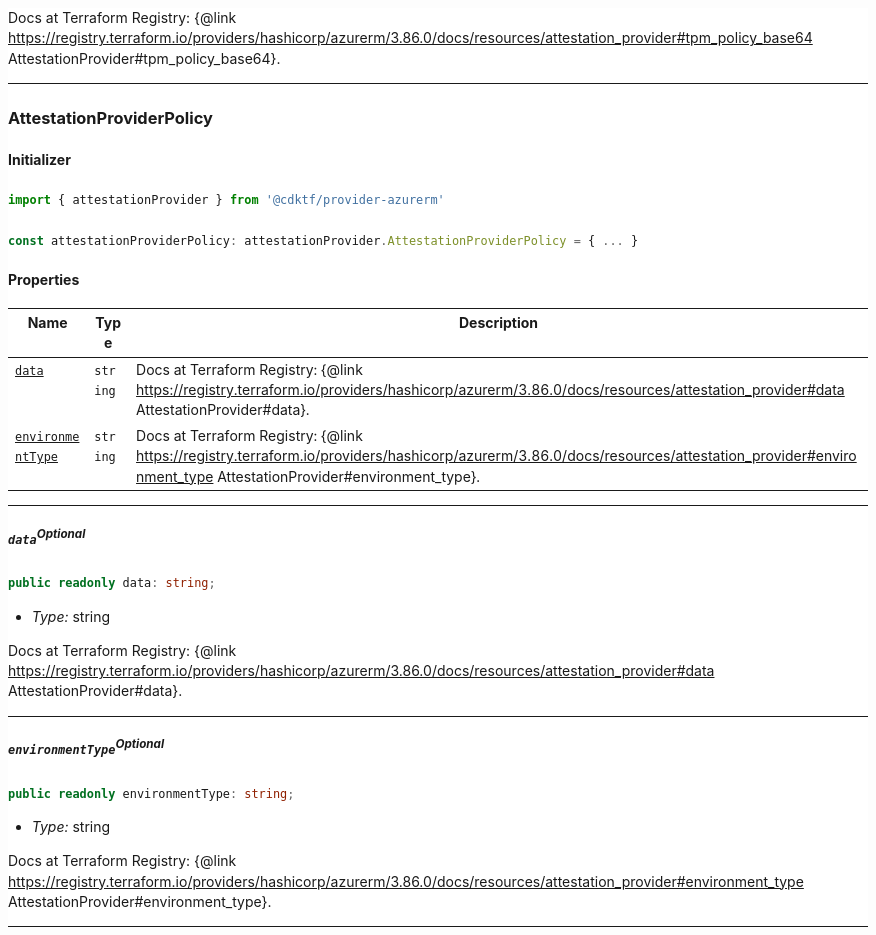 Docs at Terraform Registry: {@link https://registry.terraform.io/providers/hashicorp/azurerm/3.86.0/docs/resources/attestation_provider#tpm_policy_base64 AttestationProvider#tpm_policy_base64}.

---

### AttestationProviderPolicy <a name="AttestationProviderPolicy" id="@cdktf/provider-azurerm.attestationProvider.AttestationProviderPolicy"></a>

#### Initializer <a name="Initializer" id="@cdktf/provider-azurerm.attestationProvider.AttestationProviderPolicy.Initializer"></a>

```typescript
import { attestationProvider } from '@cdktf/provider-azurerm'

const attestationProviderPolicy: attestationProvider.AttestationProviderPolicy = { ... }
```

#### Properties <a name="Properties" id="Properties"></a>

| **Name** | **Type** | **Description** |
| --- | --- | --- |
| <code><a href="#@cdktf/provider-azurerm.attestationProvider.AttestationProviderPolicy.property.data">data</a></code> | <code>string</code> | Docs at Terraform Registry: {@link https://registry.terraform.io/providers/hashicorp/azurerm/3.86.0/docs/resources/attestation_provider#data AttestationProvider#data}. |
| <code><a href="#@cdktf/provider-azurerm.attestationProvider.AttestationProviderPolicy.property.environmentType">environmentType</a></code> | <code>string</code> | Docs at Terraform Registry: {@link https://registry.terraform.io/providers/hashicorp/azurerm/3.86.0/docs/resources/attestation_provider#environment_type AttestationProvider#environment_type}. |

---

##### `data`<sup>Optional</sup> <a name="data" id="@cdktf/provider-azurerm.attestationProvider.AttestationProviderPolicy.property.data"></a>

```typescript
public readonly data: string;
```

- *Type:* string

Docs at Terraform Registry: {@link https://registry.terraform.io/providers/hashicorp/azurerm/3.86.0/docs/resources/attestation_provider#data AttestationProvider#data}.

---

##### `environmentType`<sup>Optional</sup> <a name="environmentType" id="@cdktf/provider-azurerm.attestationProvider.AttestationProviderPolicy.property.environmentType"></a>

```typescript
public readonly environmentType: string;
```

- *Type:* string

Docs at Terraform Registry: {@link https://registry.terraform.io/providers/hashicorp/azurerm/3.86.0/docs/resources/attestation_provider#environment_type AttestationProvider#environment_type}.

---